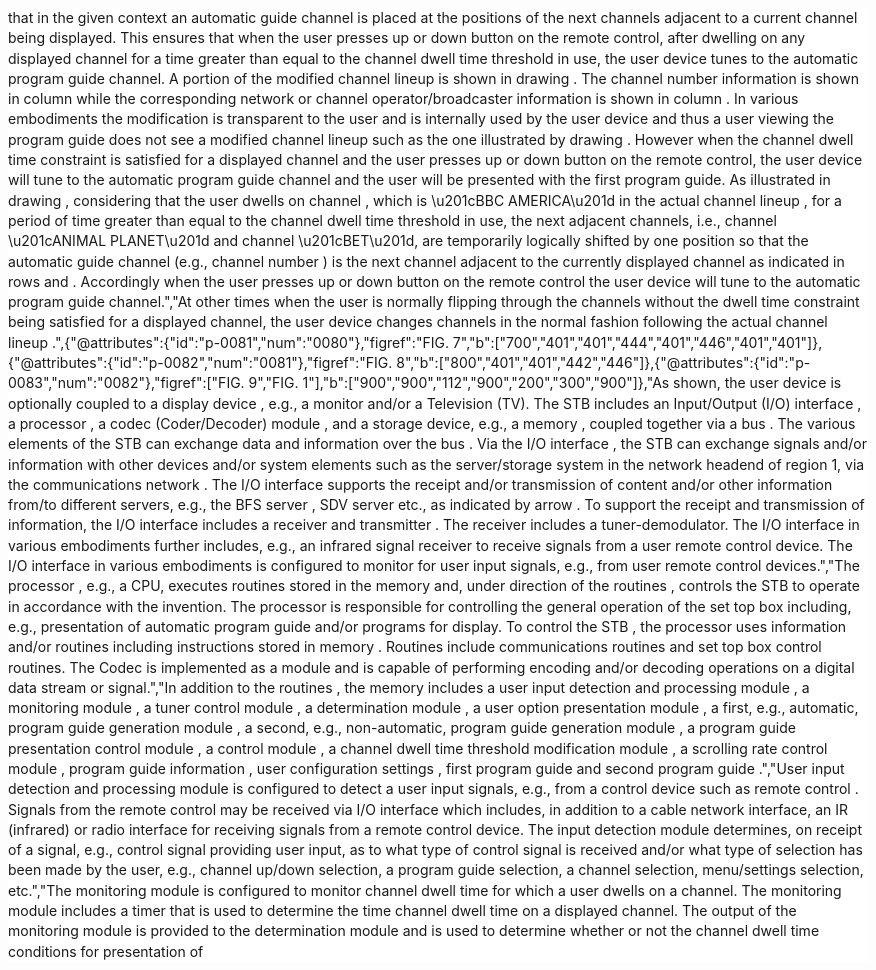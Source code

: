 that in the given context an automatic guide channel is placed at the positions of the next channels adjacent to a current channel being displayed. This ensures that when the user presses up or down button on the remote control, after dwelling on any displayed channel for a time greater than equal to the channel dwell time threshold in use, the user device  tunes to the automatic program guide channel. A portion of the modified channel lineup is shown in drawing . The channel number information is shown in column  while the corresponding network or channel operator\/broadcaster information is shown in column . In various embodiments the modification is transparent to the user and is internally used by the user device and thus a user viewing the program guide does not see a modified channel lineup such as the one illustrated by drawing . However when the channel dwell time constraint is satisfied for a displayed channel and the user presses up or down button on the remote control, the user device will tune to the automatic program guide channel and the user will be presented with the first program guide. As illustrated in drawing , considering that the user dwells on channel , which is \u201cBBC AMERICA\u201d in the actual channel lineup , for a period of time greater than equal to the channel dwell time threshold in use, the next adjacent channels, i.e., channel  \u201cANIMAL PLANET\u201d and channel  \u201cBET\u201d, are temporarily logically shifted by one position so that the automatic guide channel (e.g., channel number ) is the next channel adjacent to the currently displayed channel  as indicated in rows  and . Accordingly when the user presses up or down button on the remote control the user device will tune to the automatic program guide channel.","At other times when the user is normally flipping through the channels without the dwell time constraint being satisfied for a displayed channel, the user device changes channels in the normal fashion following the actual channel lineup .",{"@attributes":{"id":"p-0081","num":"0080"},"figref":"FIG. 7","b":["700","401","401","444","401","446","401","401"]},{"@attributes":{"id":"p-0082","num":"0081"},"figref":"FIG. 8","b":["800","401","401","442","446"]},{"@attributes":{"id":"p-0083","num":"0082"},"figref":["FIG. 9","FIG. 1"],"b":["900","900","112","900","200","300","900"]},"As shown, the user device  is optionally coupled to a display device , e.g., a monitor and\/or a Television (TV). The STB  includes an Input\/Output (I\/O) interface , a processor , a codec (Coder\/Decoder) module , and a storage device, e.g., a memory , coupled together via a bus . The various elements of the STB  can exchange data and information over the bus . Via the I\/O interface , the STB  can exchange signals and\/or information with other devices and\/or system elements such as the server\/storage system  in the network headend  of region 1, via the communications network . The I\/O interface  supports the receipt and\/or transmission of content and\/or other information from\/to different servers, e.g., the BFS server , SDV server  etc., as indicated by arrow . To support the receipt and transmission of information, the I\/O interface  includes a receiver  and transmitter . The receiver  includes a tuner-demodulator. The I\/O interface  in various embodiments further includes, e.g., an infrared signal receiver to receive signals from a user remote control device. The I\/O interface  in various embodiments is configured to monitor for user input signals, e.g., from user remote control devices.","The processor , e.g., a CPU, executes routines  stored in the memory  and, under direction of the routines , controls the STB  to operate in accordance with the invention. The processor  is responsible for controlling the general operation of the set top box  including, e.g., presentation of automatic program guide and\/or programs for display. To control the STB , the processor  uses information and\/or routines including instructions stored in memory . Routines  include communications routines and set top box control routines. The Codec  is implemented as a module and is capable of performing encoding and\/or decoding operations on a digital data stream or signal.","In addition to the routines , the memory  includes a user input detection and processing module , a monitoring module , a tuner control module , a determination module , a user option presentation module , a first, e.g., automatic, program guide generation module , a second, e.g., non-automatic, program guide generation module , a program guide presentation control module , a control module , a channel dwell time threshold modification module , a scrolling rate control module , program guide information , user configuration settings , first program guide  and second program guide .","User input detection and processing module  is configured to detect a user input signals, e.g., from a control device such as remote control . Signals from the remote control may be received via I\/O interface  which includes, in addition to a cable network interface, an IR (infrared) or radio interface for receiving signals from a remote control device. The input detection module  determines, on receipt of a signal, e.g., control signal providing user input, as to what type of control signal is received and\/or what type of selection has been made by the user, e.g., channel up\/down selection, a program guide selection, a channel selection, menu\/settings selection, etc.","The monitoring module  is configured to monitor channel dwell time for which a user dwells on a channel. The monitoring module  includes a timer that is used to determine the time channel dwell time on a displayed channel. The output of the monitoring module is provided to the determination module  and is used to determine whether or not the channel dwell time conditions for presentation of